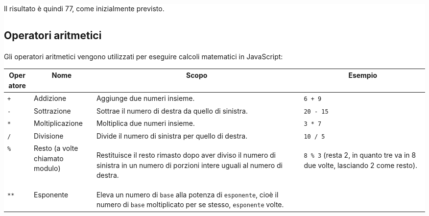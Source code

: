 Il risultato è quindi 77, come inizialmente previsto.

## Operatori aritmetici

Gli operatori aritmetici vengono utilizzati per eseguire calcoli matematici in JavaScript:

<table class="standard-table">
  <thead>
    <tr>
      <th scope="col">Operatore</th>
      <th scope="col">Nome</th>
      <th scope="col">Scopo</th>
      <th scope="col">Esempio</th>
    </tr>
  </thead>
  <tbody>
    <tr>
      <td><code>+</code></td>
      <td>Addizione</td>
      <td>Aggiunge due numeri insieme.</td>
      <td><code>6 + 9</code></td>
    </tr>
    <tr>
      <td><code>-</code></td>
      <td>Sottrazione</td>
      <td>Sottrae il numero di destra da quello di sinistra.</td>
      <td><code>20 - 15</code></td>
    </tr>
    <tr>
      <td><code>*</code></td>
      <td>Moltiplicazione</td>
      <td>Moltiplica due numeri insieme.</td>
      <td><code>3 * 7</code></td>
    </tr>
    <tr>
      <td><code>/</code></td>
      <td>Divisione</td>
      <td>Divide il numero di sinistra per quello di destra.</td>
      <td><code>10 / 5</code></td>
    </tr>
    <tr>
      <td><code>%</code></td>
      <td>Resto (a volte chiamato modulo)</td>
      <td>
        <p>
          Restituisce il resto rimasto dopo aver diviso il numero di sinistra in
          un numero di porzioni intere uguali al numero di destra.
        </p>
      </td>
      <td>
        <p>
          <code>8 % 3</code> (resta 2, in quanto tre va in 8 due volte, lasciando
          2 come resto).
        </p>
      </td>
    </tr>
    <tr>
      <td><code>**</code></td>
      <td>Esponente</td>
      <td>
        Eleva un numero di <code>base</code> alla potenza di
        <code>esponente</code>, cioè il numero di <code>base</code> moltiplicato
        per se stesso, <code>esponente</code> volte.
      </td>